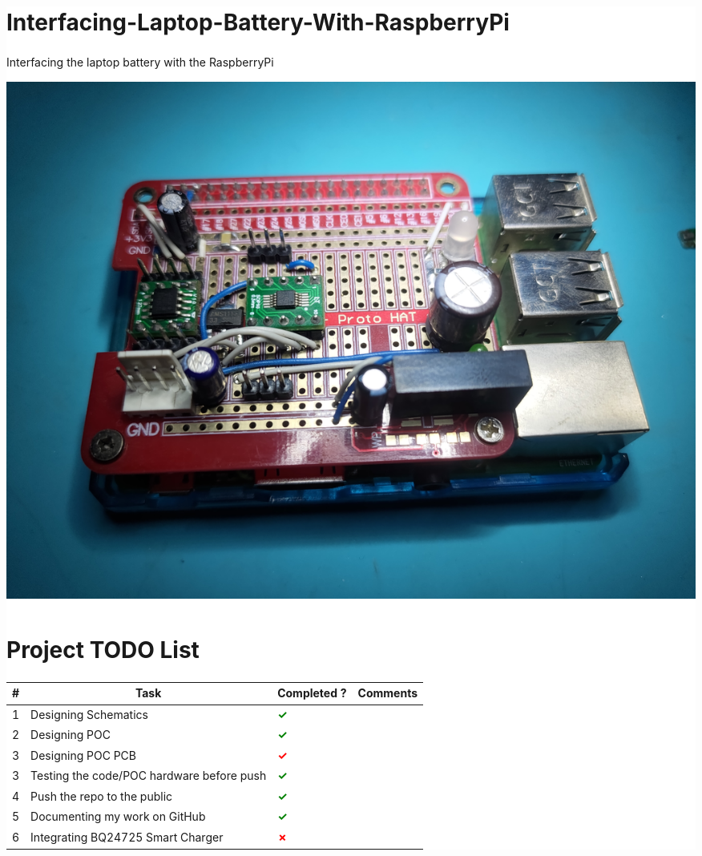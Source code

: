 # Interfacing-Laptop-Battery-With-RaspberryPi
Interfacing the laptop battery with the RaspberryPi

<p align="center">
  <img width="100%" height="80%" src="./Images/P_20230126_201513.jpg">
</p>

# Project TODO List
|#|Task|Completed ?|Comments|
|---|---|---|---|
|1|Designing Schematics|<b><span style="color: green">&check;</span></b>| |
|2|Designing POC|<b><span style="color: green">&check;</span></b>| |
|3|Designing POC PCB|<b><span style="color: red">&check;</span></b>| |
|3|Testing the code/POC hardware before push|<b><span style="color: green">&check;</span></b> |
|4|Push the repo to the public|<b><span style="color: green">&check;</span></b> |
|5|Documenting my work on GitHub|<b><span style="color: green">&check;</span></b>|
|6|Integrating BQ24725 Smart Charger|<b><span style="color: red">✗</span></b>|
